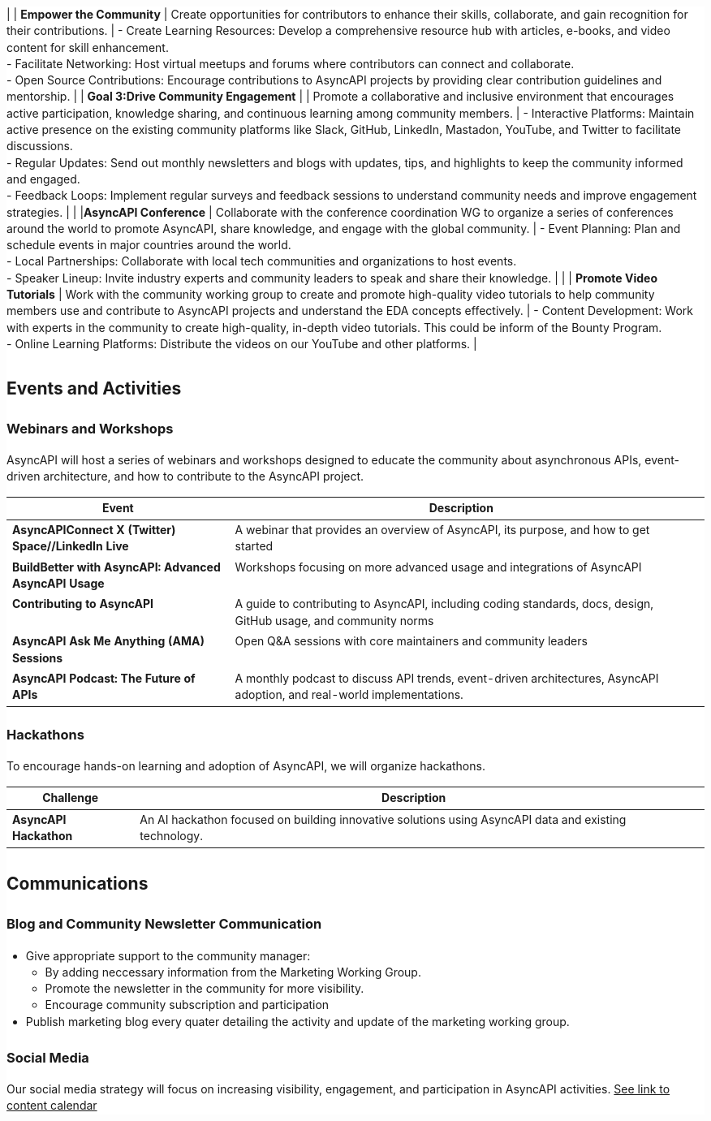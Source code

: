 | | **Empower the Community**         | Create opportunities for contributors to enhance their skills, collaborate, and gain recognition for their contributions.                                                               | - Create Learning Resources: Develop a comprehensive resource hub with articles, e-books, and video content for skill enhancement. <br /> - Facilitate Networking: Host virtual meetups and forums where contributors can connect and collaborate. <br /> - Open Source Contributions: Encourage contributions to AsyncAPI projects by providing clear contribution guidelines and mentorship. |
| **Goal 3:Drive Community Engagement**          |    | Promote a collaborative and inclusive environment that encourages active participation, knowledge sharing, and continuous learning among community members.                                      | - Interactive Platforms: Maintain active presence on the existing community platforms like Slack, GitHub, LinkedIn, Mastadon, YouTube, and Twitter to facilitate discussions. <br /> - Regular Updates: Send out monthly newsletters  and blogs with updates, tips, and highlights to keep the community informed and engaged. <br /> - Feedback Loops: Implement regular surveys and feedback sessions to understand community needs and improve engagement strategies. |
| |**AsyncAPI Conference**                   | Collaborate with the conference coordination WG to organize a series of conferences around the world to promote AsyncAPI, share knowledge, and engage with the global community.                                                          | - Event Planning: Plan and schedule events in major countries around the world. <br /> - Local Partnerships: Collaborate with local tech communities and organizations to host events. <br /> - Speaker Lineup: Invite industry experts and community leaders to speak and share their knowledge. |
|  | **Promote Video Tutorials** |  Work with the community working group to create and promote high-quality video tutorials to help community members use and contribute to AsyncAPI projects and understand the EDA concepts effectively.                               | - Content Development: Work with experts in the community to create high-quality, in-depth video tutorials. This could be inform of the Bounty Program. <br /> - Online Learning Platforms: Distribute the videos on our YouTube and other platforms. |

## Events and Activities

### Webinars and Workshops

AsyncAPI will host a series of webinars and workshops designed to educate the community about asynchronous APIs, event-driven architecture, and how to contribute to the AsyncAPI project.

| **Event**                                            | **Description**                                                                                                               |       |
|-----------------------------------------------------|-------------------------------------------------------------------------------------------------------------------------------|----------------------|
| **AsyncAPIConnect X (Twitter) Space//LinkedIn Live**        | A webinar that provides an overview of AsyncAPI, its purpose, and how to get started                                          |             |
| **BuildBetter with AsyncAPI: Advanced AsyncAPI Usage**                         | Workshops focusing on more advanced usage and integrations of AsyncAPI                                                        |          |
| **Contributing to AsyncAPI**                        | A guide to contributing to AsyncAPI, including coding standards, docs, design, GitHub usage, and community norms                            |          |
| **AsyncAPI Ask Me Anything (AMA) Sessions**                  | Open Q&A sessions with core maintainers and community leaders                                                                 |      
| **AsyncAPI Podcast: The Future of APIs**                  | A monthly podcast to discuss API trends, event-driven architectures, AsyncAPI adoption, and real-world implementations. |      

### Hackathons
To encourage hands-on learning and adoption of AsyncAPI, we will organize hackathons.

| **Challenge**                                       | **Description**                                                                                                               |     |
|-----------------------------------------------------|-------------------------------------------------------------------------------------------------------------------------------|----------------------|
| **AsyncAPI Hackathon**                              | An AI hackathon focused on building innovative solutions using AsyncAPI data and existing technology.                                                           | 

## Communications

### Blog and Community Newsletter Communication

- Give appropriate support to the community manager:
    - By adding neccessary information from the Marketing Working Group.
    - Promote the newsletter in the community for more visibility.
    - Encourage community subscription and participation
- Publish marketing blog every quater detailing the activity and update of the marketing working group.

### Social Media

Our social media strategy will focus on increasing visibility, engagement, and participation in AsyncAPI activities. [See link to content calendar](https://docs.google.com/spreadsheets/d/1G0tPp5Qh3GOfFhtTOIK-ee7wpHUKXi1HIpYfWkFmcgQ/edit?gid=383371322#gid=383371322)

